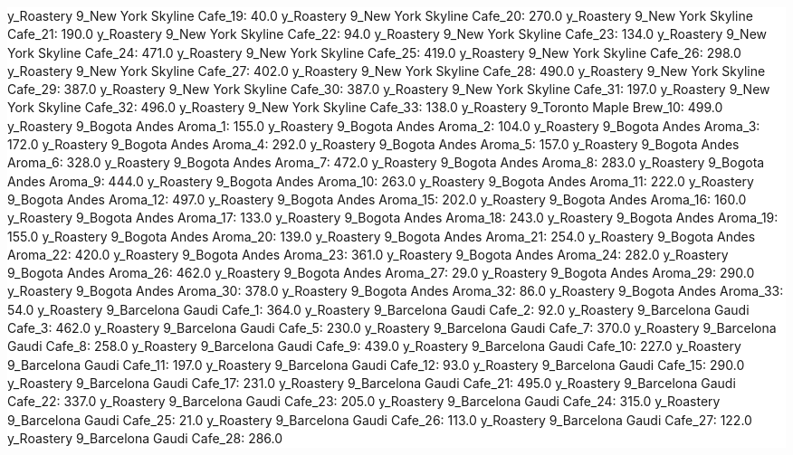 y_Roastery 9_New York Skyline Cafe_19: 40.0
y_Roastery 9_New York Skyline Cafe_20: 270.0
y_Roastery 9_New York Skyline Cafe_21: 190.0
y_Roastery 9_New York Skyline Cafe_22: 94.0
y_Roastery 9_New York Skyline Cafe_23: 134.0
y_Roastery 9_New York Skyline Cafe_24: 471.0
y_Roastery 9_New York Skyline Cafe_25: 419.0
y_Roastery 9_New York Skyline Cafe_26: 298.0
y_Roastery 9_New York Skyline Cafe_27: 402.0
y_Roastery 9_New York Skyline Cafe_28: 490.0
y_Roastery 9_New York Skyline Cafe_29: 387.0
y_Roastery 9_New York Skyline Cafe_30: 387.0
y_Roastery 9_New York Skyline Cafe_31: 197.0
y_Roastery 9_New York Skyline Cafe_32: 496.0
y_Roastery 9_New York Skyline Cafe_33: 138.0
y_Roastery 9_Toronto Maple Brew_10: 499.0
y_Roastery 9_Bogota Andes Aroma_1: 155.0
y_Roastery 9_Bogota Andes Aroma_2: 104.0
y_Roastery 9_Bogota Andes Aroma_3: 172.0
y_Roastery 9_Bogota Andes Aroma_4: 292.0
y_Roastery 9_Bogota Andes Aroma_5: 157.0
y_Roastery 9_Bogota Andes Aroma_6: 328.0
y_Roastery 9_Bogota Andes Aroma_7: 472.0
y_Roastery 9_Bogota Andes Aroma_8: 283.0
y_Roastery 9_Bogota Andes Aroma_9: 444.0
y_Roastery 9_Bogota Andes Aroma_10: 263.0
y_Roastery 9_Bogota Andes Aroma_11: 222.0
y_Roastery 9_Bogota Andes Aroma_12: 497.0
y_Roastery 9_Bogota Andes Aroma_15: 202.0
y_Roastery 9_Bogota Andes Aroma_16: 160.0
y_Roastery 9_Bogota Andes Aroma_17: 133.0
y_Roastery 9_Bogota Andes Aroma_18: 243.0
y_Roastery 9_Bogota Andes Aroma_19: 155.0
y_Roastery 9_Bogota Andes Aroma_20: 139.0
y_Roastery 9_Bogota Andes Aroma_21: 254.0
y_Roastery 9_Bogota Andes Aroma_22: 420.0
y_Roastery 9_Bogota Andes Aroma_23: 361.0
y_Roastery 9_Bogota Andes Aroma_24: 282.0
y_Roastery 9_Bogota Andes Aroma_26: 462.0
y_Roastery 9_Bogota Andes Aroma_27: 29.0
y_Roastery 9_Bogota Andes Aroma_29: 290.0
y_Roastery 9_Bogota Andes Aroma_30: 378.0
y_Roastery 9_Bogota Andes Aroma_32: 86.0
y_Roastery 9_Bogota Andes Aroma_33: 54.0
y_Roastery 9_Barcelona Gaudi Cafe_1: 364.0
y_Roastery 9_Barcelona Gaudi Cafe_2: 92.0
y_Roastery 9_Barcelona Gaudi Cafe_3: 462.0
y_Roastery 9_Barcelona Gaudi Cafe_5: 230.0
y_Roastery 9_Barcelona Gaudi Cafe_7: 370.0
y_Roastery 9_Barcelona Gaudi Cafe_8: 258.0
y_Roastery 9_Barcelona Gaudi Cafe_9: 439.0
y_Roastery 9_Barcelona Gaudi Cafe_10: 227.0
y_Roastery 9_Barcelona Gaudi Cafe_11: 197.0
y_Roastery 9_Barcelona Gaudi Cafe_12: 93.0
y_Roastery 9_Barcelona Gaudi Cafe_15: 290.0
y_Roastery 9_Barcelona Gaudi Cafe_17: 231.0
y_Roastery 9_Barcelona Gaudi Cafe_21: 495.0
y_Roastery 9_Barcelona Gaudi Cafe_22: 337.0
y_Roastery 9_Barcelona Gaudi Cafe_23: 205.0
y_Roastery 9_Barcelona Gaudi Cafe_24: 315.0
y_Roastery 9_Barcelona Gaudi Cafe_25: 21.0
y_Roastery 9_Barcelona Gaudi Cafe_26: 113.0
y_Roastery 9_Barcelona Gaudi Cafe_27: 122.0
y_Roastery 9_Barcelona Gaudi Cafe_28: 286.0